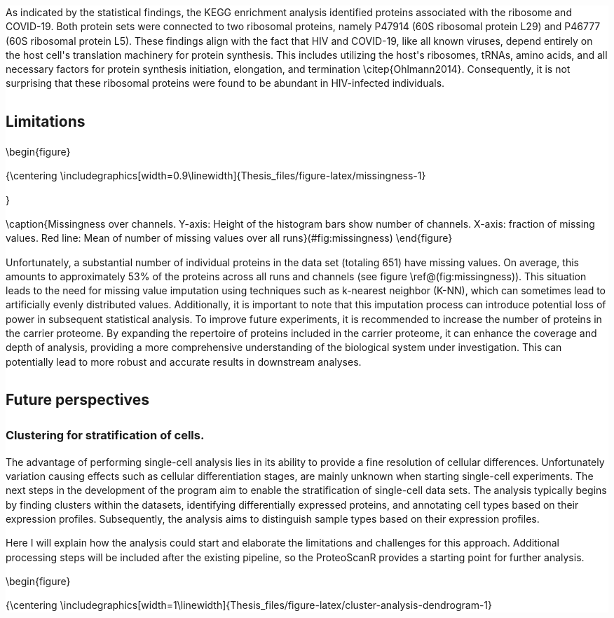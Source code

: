 As indicated by the statistical findings, the KEGG enrichment analysis identified proteins associated with the ribosome and COVID-19. Both protein sets were connected to two ribosomal proteins, namely P47914 (60S ribosomal protein L29) and P46777 (60S ribosomal protein L5). These findings align with the fact that HIV and COVID-19, like all known viruses, depend entirely on the host cell's translation machinery for protein synthesis. This includes utilizing the host's ribosomes, tRNAs, amino acids, and all necessary factors for protein synthesis initiation, elongation, and termination \citep{Ohlmann2014}. Consequently, it is not surprising that these ribosomal proteins were found to be abundant in HIV-infected individuals.

## Limitations 

\begin{figure}

{\centering \includegraphics[width=0.9\linewidth]{Thesis_files/figure-latex/missingness-1} 

}

\caption{Missingness over channels. Y-axis: Height of the histogram bars show number of channels. X-axis: fraction of missing values. Red line: Mean of number of missing values over all runs}(\#fig:missingness)
\end{figure}

Unfortunately, a substantial number of individual proteins in the data set (totaling 651) have missing values. On average, this amounts to approximately 53% of the proteins across all runs and channels (see figure \ref@(fig:missingness)). 
This situation leads to the need for missing value imputation using techniques such as k-nearest neighbor (K-NN), which can sometimes lead to artificially evenly distributed values. Additionally, it is important to note that this imputation process can introduce potential loss of power in subsequent statistical analysis.
To improve future experiments, it is recommended to increase the number of proteins in the carrier proteome. By expanding the repertoire of proteins included in the carrier proteome, it can enhance the coverage and depth of analysis, providing a more comprehensive understanding of the biological system under investigation. This can potentially lead to more robust and accurate results in downstream analyses.

## Future perspectives

### Clustering for stratification of cells. 

The advantage of performing single-cell analysis lies in its ability to provide a fine resolution of cellular differences. Unfortunately variation causing effects such as cellular differentiation stages, are mainly unknown when starting single-cell experiments.
The next steps in the development of the program aim to enable the stratification of single-cell data sets. The analysis typically begins by finding clusters within the datasets, identifying differentially expressed proteins, and annotating cell types based on their expression profiles. Subsequently, the analysis aims to distinguish sample types based on their expression profiles.

Here I will explain how the analysis could start and elaborate the limitations and challenges for this approach. Additional processing steps will be included after the existing pipeline, so the ProteoScanR provides a starting point for further analysis.

\begin{figure}

{\centering \includegraphics[width=1\linewidth]{Thesis_files/figure-latex/cluster-analysis-dendrogram-1} 

